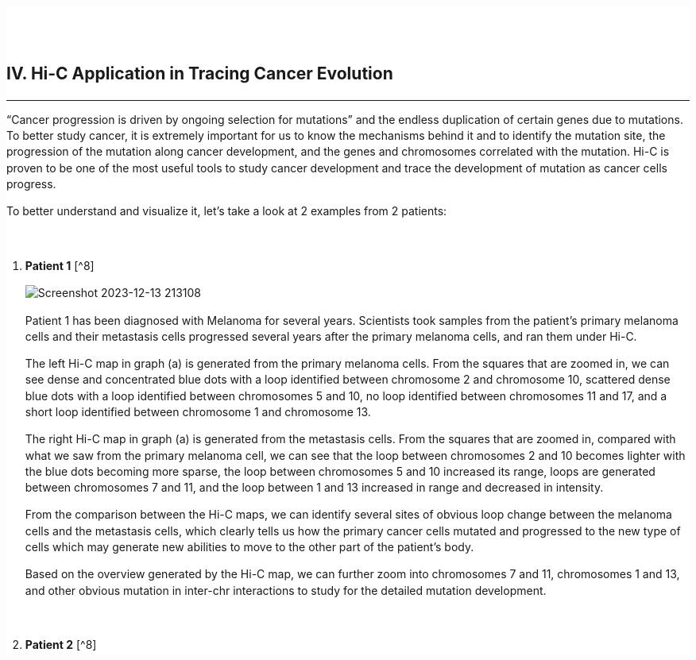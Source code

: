 <br>
<br>

<a id="Hi-CApplication"></a>

## **IV. Hi-C Application in Tracing Cancer Evolution**
***
“Cancer progression is driven by ongoing selection for mutations” and the endless duplication of certain genes due to mutations. To better study cancer, it is extremely important for us to know the mechanisms behind it and to identify the mutation site, the progression of the mutation along cancer development, and the genes and chromosomes correlated with the mutation. Hi-C is proven to be one of the most useful tools to study cancer development and trace the development of mutation as cancer cells progress. 

To better understand and visualize it, let’s take a look at 2 examples from 2 patients:


<br>
<a id="CaseStudy"></a>
<a id="Patient1"></a>

1. **Patient 1** [^8]

     ![Screenshot 2023-12-13 213108](https://github.com/lolmomarchal/BENG183_2023Fall_Applied-Genomic-Technologies/assets/114376800/dfae40fa-9a29-4765-ad20-7e9861c8f498)



     <p>Patient 1 has been diagnosed with Melanoma for several years. Scientists took samples from the patient’s primary melanoma cells and their metastasis cells progressed several years after the primary melanoma cells, and ran them under Hi-C.</p>

     The left Hi-C map in graph (a) is generated from the primary melanoma cells. From the squares that are zoomed in, we can see dense and concentrated blue dots with a loop identified between chromosome 2 and chromosome 10, scattered dense blue dots with a loop identified between chromosomes 5 and 10, no loop identified between chromosomes 11 and 17, and a short loop identified between chromosome 1 and chromosome 13. 

     The right Hi-C map in graph (a) is generated from the metastasis cells. From the squares that are zoomed in, compared with what we saw from the primary melanoma cell, we can see that the loop between chromosomes 2 and 10 becomes lighter with the blue dots becoming more sparse, the loop between chromosomes 5 and 10 increased its range, loops are generated between chromosomes 7 and 11, and the loop between 1 and 13 increased in range and decreased in intensity.  

     From the comparison between the Hi-C maps, we can identify several sites of obvious loop change between the melanoma cells and the metastasis cells, which clearly tells us how the primary cancer cells mutated and progressed to the new type of cells which may generate new abilities to move to the other part of the patient’s body. 

     Based on the overview generated by the Hi-C map, we can further zoom into chromosomes 7 and 11, chromosomes 1 and 13, and other obvious mutation in inter-chr interactions to study for the detailed mutation development. 


<br>
<a id="Patient2"></a>

2. **Patient 2** [^8]
   